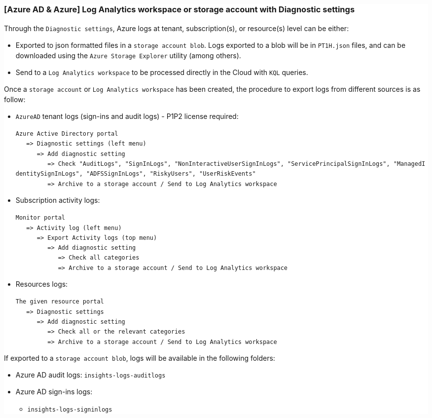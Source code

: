 ### [Azure AD & Azure] Log Analytics workspace or storage account with Diagnostic settings

Through the `Diagnostic settings`, Azure logs at tenant, subscription(s), or
resource(s) level can be either:

  - Exported to json formatted files in a `storage account blob`. Logs exported
    to a blob will be in `PT1H.json` files, and can be downloaded using the
    `Azure Storage Explorer` utility (among others).

  - Send to a `Log Analytics workspace` to be processed directly in the Cloud
    with `KQL` queries.

Once a `storage account` or `Log Analytics workspace` has been created, the
procedure to export logs from different sources is as follow:

  - `AzureAD` tenant logs (sign-ins and audit logs) - P1P2 license required:

    ```
    Azure Active Directory portal
       => Diagnostic settings (left menu)
          => Add diagnostic setting
             => Check "AuditLogs", "SignInLogs", "NonInteractiveUserSignInLogs", "ServicePrincipalSignInLogs", "ManagedIdentitySignInLogs", "ADFSSignInLogs", "RiskyUsers", "UserRiskEvents"
             => Archive to a storage account / Send to Log Analytics workspace
    ```

  - Subscription activity logs:

    ```
    Monitor portal
       => Activity log (left menu)
          => Export Activity logs (top menu)
             => Add diagnostic setting
                => Check all categories
                => Archive to a storage account / Send to Log Analytics workspace
    ```

  - Resources logs:

    ```
    The given resource portal
       => Diagnostic settings
          => Add diagnostic setting
             => Check all or the relevant categories
             => Archive to a storage account / Send to Log Analytics workspace
    ```

If exported to a `storage account blob`, logs will be available in the
following folders:

  - Azure AD audit logs: `insights-logs-auditlogs`

  - Azure AD sign-ins logs:

    - `insights-logs-signinlogs`
